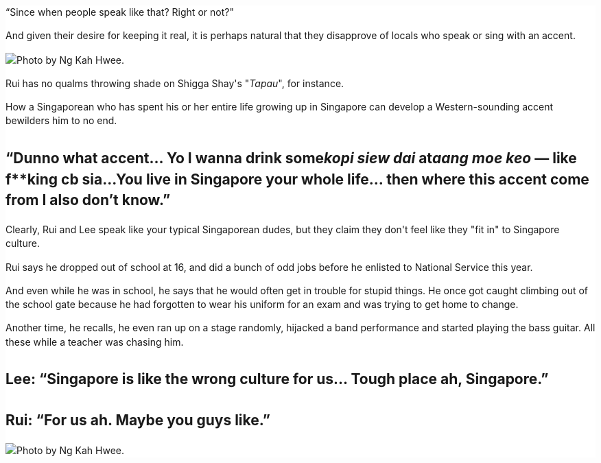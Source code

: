 “Since when people speak like that? Right or not?"

And given their desire for keeping it real, it is perhaps natural that they disapprove of locals who speak or sing with an accent.



![](https://static.mothership.sg/1/2019/09/IMG_9781-18.jpg)Photo by Ng Kah Hwee.







Rui has no qualms throwing shade on Shigga Shay's "*Tapau*", for instance.

How a Singaporean who has spent his or her entire life growing up in Singapore can develop a Western-sounding accent bewilders him to no end.



## “Dunno what accent… Yo I wanna drink some*kopi siew dai* at*aang moe keo* — like f\*\*king cb sia...You live in Singapore your whole life… then where this accent come from I also don’t know.”



Clearly, Rui and Lee speak like your typical Singaporean dudes, but they claim they don't feel like they "fit in" to Singapore culture.

Rui says he dropped out of school at 16, and did a bunch of odd jobs before he enlisted to National Service this year.

And even while he was in school, he says that he would often get in trouble for stupid things. He once got caught climbing out of the school gate because he had forgotten to wear his uniform for an exam and was trying to get home to change.

Another time, he recalls, he even ran up on a stage randomly, hijacked a band performance and started playing the bass guitar. All these while a teacher was chasing him.



## Lee: “Singapore is like the wrong culture for us... Tough place ah, Singapore.”





## Rui: “For us ah. Maybe you guys like.”





![](https://static.mothership.sg/1/2019/09/IMG_9778-17.jpg)Photo by Ng Kah Hwee.






